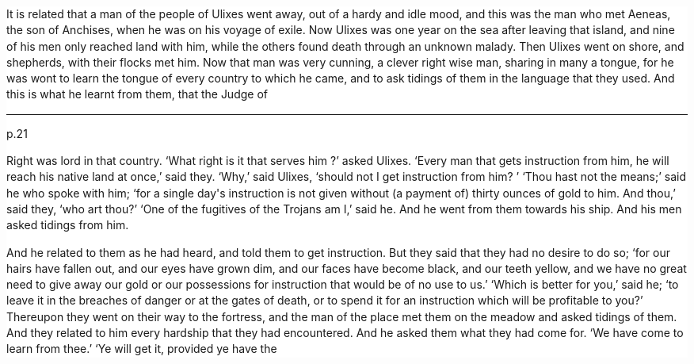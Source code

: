 
It is related that a man of the people of Ulixes 
went away, out of a hardy and idle mood, and this 
was the man who met Aeneas, the son of Anchises, 
when he was on his voyage of exile. Now Ulixes 
was one year on the sea after leaving that island, 
and nine of his men only reached land with him, 
while the others found death through an unknown 
malady. Then Ulixes went on shore, and shepherds, 
with their flocks met him. Now that man was very 
cunning, a clever right wise man, sharing in many 
a tongue, for he was wont to learn the tongue of 
every country to which he came, and to ask tidings 
of them in the language that they used. And this 
is what he learnt from them, that the Judge of



---

p.21




Right was lord in that country. ‘What right is
it that serves him ?’ asked Ulixes. ‘Every man
that gets instruction from him, he will reach his 
native land at once,’ said they. ‘Why,’ said 
Ulixes, ‘should not I get instruction from him? ’ 
‘Thou hast not the means;’ said he who spoke 
with him; ‘for a single day's instruction is not 
given without (a payment of) thirty ounces of gold 
to him. And thou,’ said they, ‘who art thou?’
‘One of the fugitives of the Trojans am I,’ said 
he. And he went from them towards his ship.
And his men asked tidings from him.


And he 
related to them as he had heard, and told them 
to get instruction. But they said that they had no 
desire to do so; ‘for our hairs have fallen out, 
and our eyes have grown dim, and our faces have 
become black, and our teeth yellow, and we have 
no great need to give away our gold or our possessions 
for instruction that would be of no use 
to us.’ ‘Which is better for you,’ said he; ‘to 
leave it in the breaches of danger or at the gates of 
death, or to spend it for an instruction which will 
be profitable to you?’ Thereupon they went on their 
way to the fortress, and the man of the place 
met them on the meadow and asked tidings of 
them. And they related to him every hardship 
that they had encountered. And he asked them 
what they had come for. ‘We have come to learn 
from thee.’ ‘Ye will get it, provided ye have the
